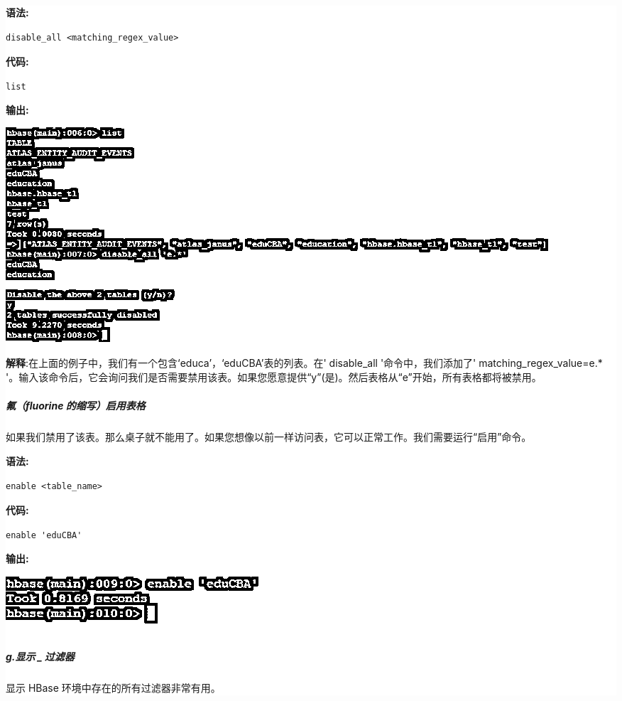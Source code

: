 **语法:**

`disable_all <matching_regex_value>`

**代码:**

`list`

**输出:**

![HBase Shell Commands - 9](img/bc95c5bae65c9a4d9e81573849e297ac.png)



**解释**:在上面的例子中，我们有一个包含‘educa’，‘eduCBA’表的列表。在' disable_all '命令中，我们添加了' matching_regex_value=e.* '。输入该命令后，它会询问我们是否需要禁用该表。如果您愿意提供“y”(是)。然后表格从“e”开始，所有表格都将被禁用。

##### 氟（fluorine 的缩写）启用表格

如果我们禁用了该表。那么桌子就不能用了。如果您想像以前一样访问表，它可以正常工作。我们需要运行“启用”命令。

**语法:**

`enable <table_name>`

**代码:**

`enable 'eduCBA'`

**输出:**

![Enable Table](img/70f8ad0fb0a73b2b0c039578ca28542c.png)



##### g.显示 _ 过滤器

显示 HBase 环境中存在的所有过滤器非常有用。

